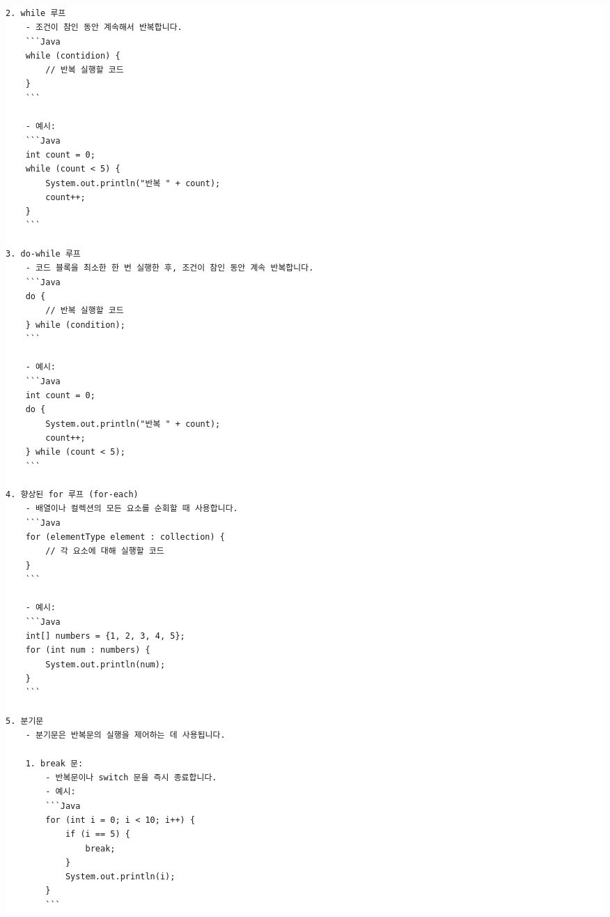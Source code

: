     2. while 루프
        - 조건이 참인 동안 계속해서 반복합니다.
        ```Java
        while (contidion) {
            // 반복 실행할 코드
        }
        ```

        - 예시:
        ```Java
        int count = 0;
        while (count < 5) {
            System.out.println("반복 " + count);
            count++;
        }
        ```

    3. do-while 루프
        - 코드 블록을 최소한 한 번 실행한 후, 조건이 참인 동안 계속 반복합니다.
        ```Java
        do {
            // 반복 실행할 코드
        } while (condition);
        ```

        - 예시:
        ```Java
        int count = 0;
        do {
            System.out.println("반복 " + count);
            count++;
        } while (count < 5);
        ```

    4. 향상된 for 루프 (for-each)
        - 배열이나 컬렉션의 모든 요소를 순회할 때 사용합니다.
        ```Java
        for (elementType element : collection) {
            // 각 요소에 대해 실행할 코드
        }
        ```

        - 예시:
        ```Java
        int[] numbers = {1, 2, 3, 4, 5};
        for (int num : numbers) {
            System.out.println(num);
        }
        ```

    5. 분기문
        - 분기문은 반복문의 실행을 제어하는 데 사용됩니다.

        1. break 문:
            - 반복문이나 switch 문을 즉시 종료합니다.
            - 예시:
            ```Java
            for (int i = 0; i < 10; i++) {
                if (i == 5) {
                    break;
                }
                System.out.println(i);
            }
            ```

